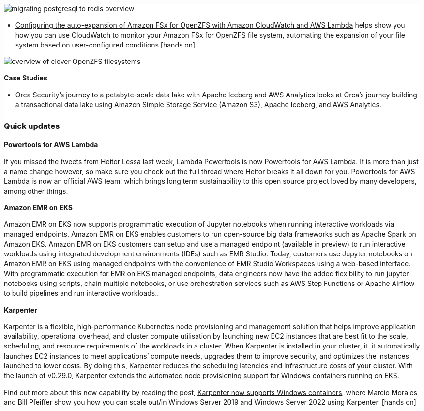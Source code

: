 ![migrating postgresql to redis overview](https://d2908q01vomqb2.cloudfront.net/887309d048beef83ad3eabf2a79a64a389ab1c9f/2023/07/14/image1.png)

* [Configuring the auto-expansion of Amazon FSx for OpenZFS with Amazon CloudWatch and AWS Lambda](https://aws.amazon.com/blogs/storage/configuring-the-auto-expansion-of-fsx-for-openzfs-using-cloudwatch-alarms-and-aws-lambda/) helps show you how you can use CloudWatch to monitor your Amazon FSx for OpenZFS file system, automating the expansion of your file system based on user-configured conditions [hands on]

![overview of clever OpenZFS filesystems](https://d2908q01vomqb2.cloudfront.net/e1822db470e60d090affd0956d743cb0e7cdf113/2023/06/22/pic1-1.jpg)

**Case Studies**

* [Orca Security’s journey to a petabyte-scale data lake with Apache Iceberg and AWS Analytics](https://aws.amazon.com/blogs/big-data/orca-securitys-journey-to-a-petabyte-scale-data-lake-with-apache-iceberg-and-aws-analytics/) looks at Orca’s journey building a transactional data lake using Amazon Simple Storage Service (Amazon S3), Apache Iceberg, and AWS Analytics.

### Quick updates

**Powertools for AWS Lambda**

If you missed the [tweets](https://twitter.com/heitor_lessa/status/1682059954973188105) from Heitor Lessa last week, Lambda Powertools is now Powertools for AWS Lambda. It is more than just a name change however, so make sure you check out the full thread where Heitor breaks it all down for you. Powertools for AWS Lambda is now an official AWS team, which brings long term sustainability to this open source project loved by many developers, among other things. 

**Amazon EMR on EKS**

Amazon EMR on EKS now supports programmatic execution of Jupyter notebooks when running interactive workloads via managed endpoints. Amazon EMR on EKS enables customers to run open-source big data frameworks such as Apache Spark on Amazon EKS. Amazon EMR on EKS customers can setup and use a managed endpoint (available in preview) to run interactive workloads using integrated development environments (IDEs) such as EMR Studio.  Today, customers use Jupyter notebooks on Amazon EMR on EKS using managed endpoints with the convenience of EMR Studio Workspaces using a web-based interface. With programmatic execution for EMR on EKS managed endpoints, data engineers now have the added flexibility to run jupyter notebooks using scripts, chain multiple notebooks, or use orchestration services such as AWS Step Functions or Apache Airflow to build pipelines and run interactive workloads..

**Karpenter**

Karpenter is a flexible, high-performance Kubernetes node provisioning and management solution that helps improve application availability, operational overhead, and cluster compute utilisation by launching new EC2 instances that are best fit to the scale, scheduling, and resource requirements of the workloads in a cluster. When Karpenter is installed in your cluster, it .it automatically launches EC2 instances to meet applications’ compute needs, upgrades them to improve security, and optimizes the instances launched to lower costs. By doing this, Karpenter reduces the scheduling latencies and infrastructure costs of your cluster. With the launch of v0.29.0, Karpenter extends the automated node provisioning support for Windows containers running on EKS.

Find out more about this new capability by reading the post, [Karpenter now supports Windows containers](https://aws.amazon.com/blogs/containers/karpenter-now-supports-windows-node-groups/), where Marcio Morales and Bill Pfeiffer show you how you can scale out/in Windows Server 2019 and Windows Server 2022 using Karpenter. [hands on]
